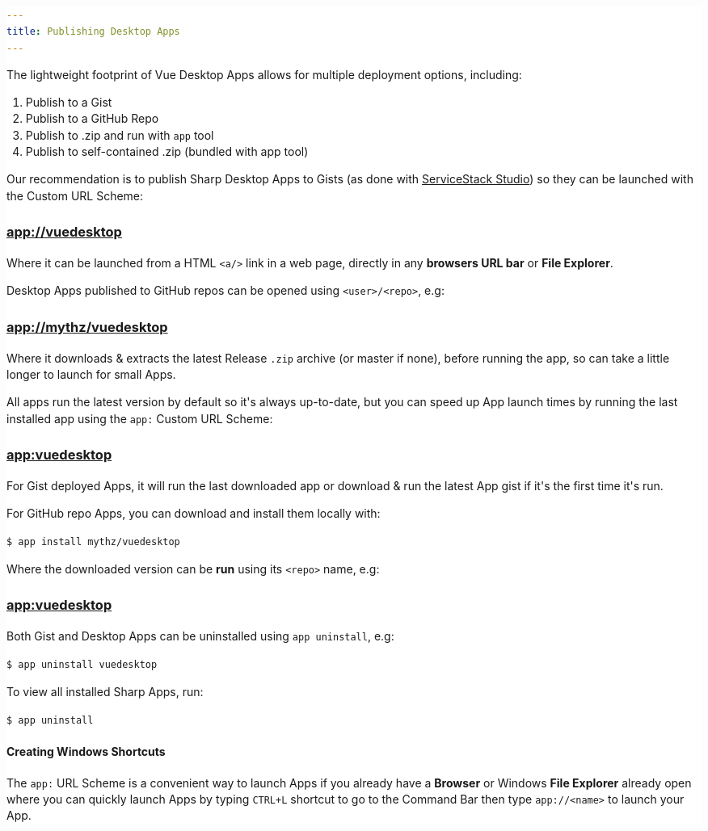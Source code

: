 ```yaml
---
title: Publishing Desktop Apps
---
```


The lightweight footprint of Vue Desktop Apps allows for multiple deployment options, including:

  1. Publish to a Gist
  2. Publish to a GitHub Repo
  3. Publish to .zip and run with `app` tool
  4. Publish to self-contained .zip (bundled with app tool)

Our recommendation is to publish Sharp Desktop Apps to Gists (as done with [ServiceStack Studio](https://docs.servicestack.net/studio)) so they can be launched with the Custom URL Scheme:

<h3><a href="app://vuedesktop">app://vuedesktop</a></h3>

Where it can be launched from a HTML `<a/>` link in a web page, directly in any **browsers URL bar** or **File Explorer**.

Desktop Apps published to GitHub repos can be opened using `<user>/<repo>`, e.g:

<h3><a href="app://mythz/vuedesktop">app://mythz/vuedesktop</a></h3>

Where it downloads & extracts the latest Release `.zip` archive (or master if none), before running the app, so can take a little longer to launch for small Apps.

All apps run the latest version by default so it's always up-to-date, but you can speed up App launch times by running the last installed app using the `app:` Custom URL Scheme:

<h3><a href="app:vuedesktop">app:vuedesktop</a></h3>

For Gist deployed Apps, it will run the last downloaded app or download & run the latest App gist if it's the first time it's run.

For GitHub repo Apps, you can download and install them locally with:

```bash
$ app install mythz/vuedesktop
```

Where the downloaded version can be **run** using its `<repo>` name, e.g:

<h3><a href="app:vuedesktop">app:vuedesktop</a></h3>

Both Gist and Desktop Apps can be uninstalled using `app uninstall`, e.g:

```bash
$ app uninstall vuedesktop
```

To view all installed Sharp Apps, run:

```bash
$ app uninstall
```

#### Creating Windows Shortcuts

The `app:` URL Scheme is a convenient way to launch Apps if you already have a **Browser** or Windows **File Explorer** already open where you can quickly launch Apps by typing `CTRL+L` shortcut to go to the Command Bar then type  `app://<name>` to launch your App.
